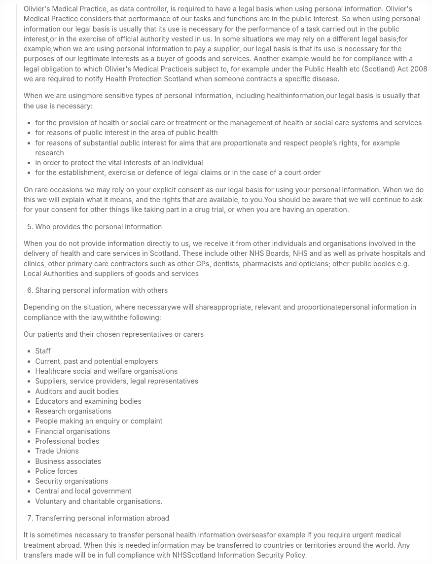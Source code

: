 > Olivier's Medical Practice, as data controller, is required to have a legal basis when using personal information. Olivier's Medical Practice considers that performance of our tasks and functions are in the public interest. So when using personal information our legal basis is usually that its use is necessary for the performance of a task carried out in the public interest,or in the exercise of official authority vested in us. In some situations we may rely on a different legal basis;for example,when we are using personal information to pay a supplier, our legal basis is that its use is necessary for the purposes of our legitimate interests as a buyer of goods and services. Another example would be for compliance with a legal obligation to which Olivier's Medical Practiceis subject to, for example under the Public Health etc (Scotland) Act 2008 we are required to notify Health Protection Scotland when someone contracts a specific disease.
> 
> When we are usingmore sensitive types of personal information, including healthinformation,our legal basis is usually that the use is necessary:
> 
> - for the provision of health or social care or treatment or the management of health or social care systems and services
> - for reasons of public interest in the area of public health
> - for reasons of substantial public interest for aims that are proportionate and respect people’s rights, for example research
> - in order to protect the vital interests of an individual
> - for the establishment, exercise or defence of legal claims or in the case of a court order
> 
> On rare occasions we may rely on your explicit consent as our legal basis for using your personal information. When we do this we will explain what it means, and the rights that are available, to you.You should be aware that we will continue to ask for your consent for other things like taking part in a drug trial, or when you are having an operation.
> 
> 5. Who provides the personal information
> 
> When you do not provide information directly to us, we receive it from other individuals and organisations involved in the delivery of health and care services in Scotland. These include other NHS Boards, NHS and as well as private hospitals and clinics, other primary care contractors such as other GPs, dentists, pharmacists and opticians; other public bodies e.g. Local Authorities and suppliers of goods and services
> 
> 6. Sharing personal information with others
> 
> Depending on the situation, where necessarywe will shareappropriate, relevant and proportionatepersonal information in compliance with the law,withthe following:
> 
> Our patients and their chosen representatives or carers
> - Staff
> - Current, past and potential employers
> - Healthcare social and welfare organisations
> - Suppliers, service providers, legal representatives
> - Auditors and audit bodies
> - Educators and examining bodies
> - Research organisations
> - People making an enquiry or complaint
> - Financial organisations
> - Professional bodies
> - Trade Unions
> - Business associates
> - Police forces
> - Security organisations
> - Central and local government
> - Voluntary and charitable organisations.
> 
> 7. Transferring personal information abroad
> 
> It is sometimes necessary to transfer personal health information overseasfor example if you require urgent medical treatment abroad. When this is needed information may be transferred to countries or territories around the world. Any transfers made will be in full compliance with NHSScotland Information Security Policy.